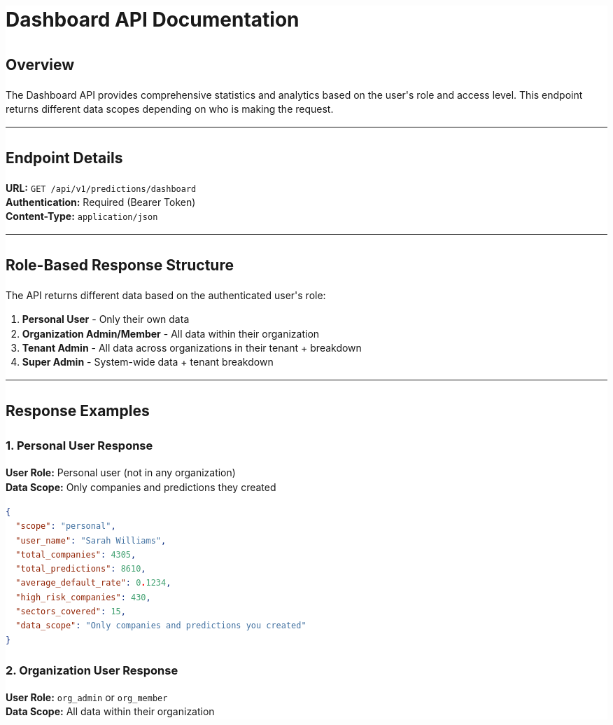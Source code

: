 # Dashboard API Documentation

## Overview
The Dashboard API provides comprehensive statistics and analytics based on the user's role and access level. This endpoint returns different data scopes depending on who is making the request.

---

## Endpoint Details

**URL:** `GET /api/v1/predictions/dashboard`  
**Authentication:** Required (Bearer Token)  
**Content-Type:** `application/json`

---

## Role-Based Response Structure

The API returns different data based on the authenticated user's role:

1. **Personal User** - Only their own data
2. **Organization Admin/Member** - All data within their organization  
3. **Tenant Admin** - All data across organizations in their tenant + breakdown
4. **Super Admin** - System-wide data + tenant breakdown

---

## Response Examples

### 1. Personal User Response

**User Role:** Personal user (not in any organization)  
**Data Scope:** Only companies and predictions they created

```json
{
  "scope": "personal",
  "user_name": "Sarah Williams",
  "total_companies": 4305,
  "total_predictions": 8610,
  "average_default_rate": 0.1234,
  "high_risk_companies": 430,
  "sectors_covered": 15,
  "data_scope": "Only companies and predictions you created"
}
```

### 2. Organization User Response

**User Role:** `org_admin` or `org_member`  
**Data Scope:** All data within their organization
